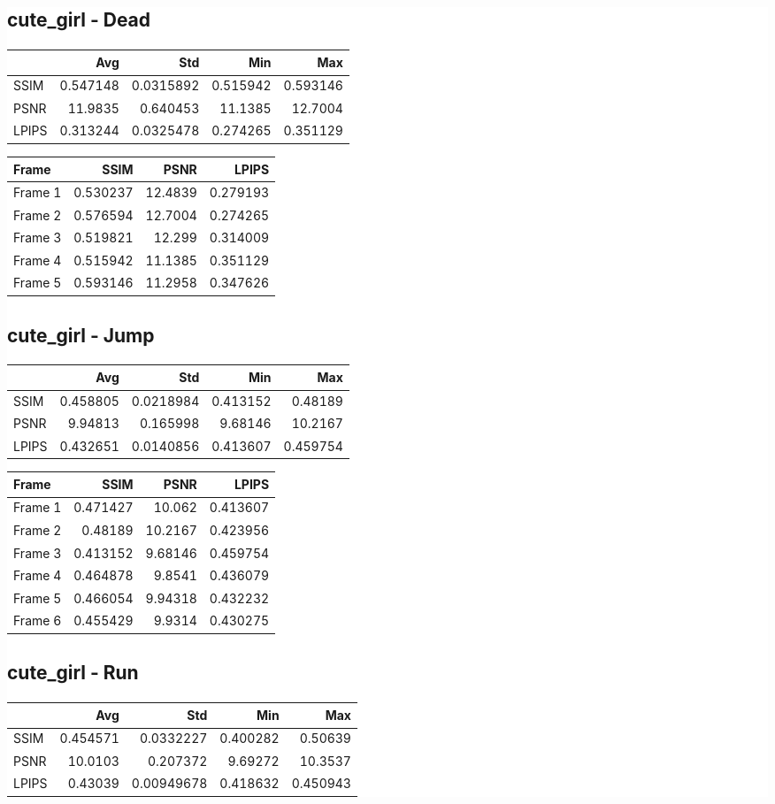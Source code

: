 ## cute_girl - Dead

|       |       Avg |       Std |       Min |       Max |
|:------|----------:|----------:|----------:|----------:|
| SSIM  |  0.547148 | 0.0315892 |  0.515942 |  0.593146 |
| PSNR  | 11.9835   | 0.640453  | 11.1385   | 12.7004   |
| LPIPS |  0.313244 | 0.0325478 |  0.274265 |  0.351129 |

| Frame   |     SSIM |    PSNR |    LPIPS |
|:--------|---------:|--------:|---------:|
| Frame 1 | 0.530237 | 12.4839 | 0.279193 |
| Frame 2 | 0.576594 | 12.7004 | 0.274265 |
| Frame 3 | 0.519821 | 12.299  | 0.314009 |
| Frame 4 | 0.515942 | 11.1385 | 0.351129 |
| Frame 5 | 0.593146 | 11.2958 | 0.347626 |

## cute_girl - Jump

|       |      Avg |       Std |      Min |       Max |
|:------|---------:|----------:|---------:|----------:|
| SSIM  | 0.458805 | 0.0218984 | 0.413152 |  0.48189  |
| PSNR  | 9.94813  | 0.165998  | 9.68146  | 10.2167   |
| LPIPS | 0.432651 | 0.0140856 | 0.413607 |  0.459754 |

| Frame   |     SSIM |     PSNR |    LPIPS |
|:--------|---------:|---------:|---------:|
| Frame 1 | 0.471427 | 10.062   | 0.413607 |
| Frame 2 | 0.48189  | 10.2167  | 0.423956 |
| Frame 3 | 0.413152 |  9.68146 | 0.459754 |
| Frame 4 | 0.464878 |  9.8541  | 0.436079 |
| Frame 5 | 0.466054 |  9.94318 | 0.432232 |
| Frame 6 | 0.455429 |  9.9314  | 0.430275 |

## cute_girl - Run

|       |       Avg |        Std |      Min |       Max |
|:------|----------:|-----------:|---------:|----------:|
| SSIM  |  0.454571 | 0.0332227  | 0.400282 |  0.50639  |
| PSNR  | 10.0103   | 0.207372   | 9.69272  | 10.3537   |
| LPIPS |  0.43039  | 0.00949678 | 0.418632 |  0.450943 |

